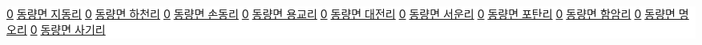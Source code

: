 
  <tr>
    <td><a href="4313040023.html">0</a></td>
    <td><a href="4313040023.html">동량면 지동리</a></td>
  </tr>
    

  <tr>
    <td><a href="4313040024.html">0</a></td>
    <td><a href="4313040024.html">동량면 하천리</a></td>
  </tr>
    

  <tr>
    <td><a href="4313040025.html">0</a></td>
    <td><a href="4313040025.html">동량면 손동리</a></td>
  </tr>
    

  <tr>
    <td><a href="4313040026.html">0</a></td>
    <td><a href="4313040026.html">동량면 용교리</a></td>
  </tr>
    

  <tr>
    <td><a href="4313040027.html">0</a></td>
    <td><a href="4313040027.html">동량면 대전리</a></td>
  </tr>
    

  <tr>
    <td><a href="4313040028.html">0</a></td>
    <td><a href="4313040028.html">동량면 서운리</a></td>
  </tr>
    

  <tr>
    <td><a href="4313040029.html">0</a></td>
    <td><a href="4313040029.html">동량면 포탄리</a></td>
  </tr>
    

  <tr>
    <td><a href="4313040030.html">0</a></td>
    <td><a href="4313040030.html">동량면 함암리</a></td>
  </tr>
    

  <tr>
    <td><a href="4313040031.html">0</a></td>
    <td><a href="4313040031.html">동량면 명오리</a></td>
  </tr>
    

  <tr>
    <td><a href="4313040032.html">0</a></td>
    <td><a href="4313040032.html">동량면 사기리</a></td>
  </tr>
    